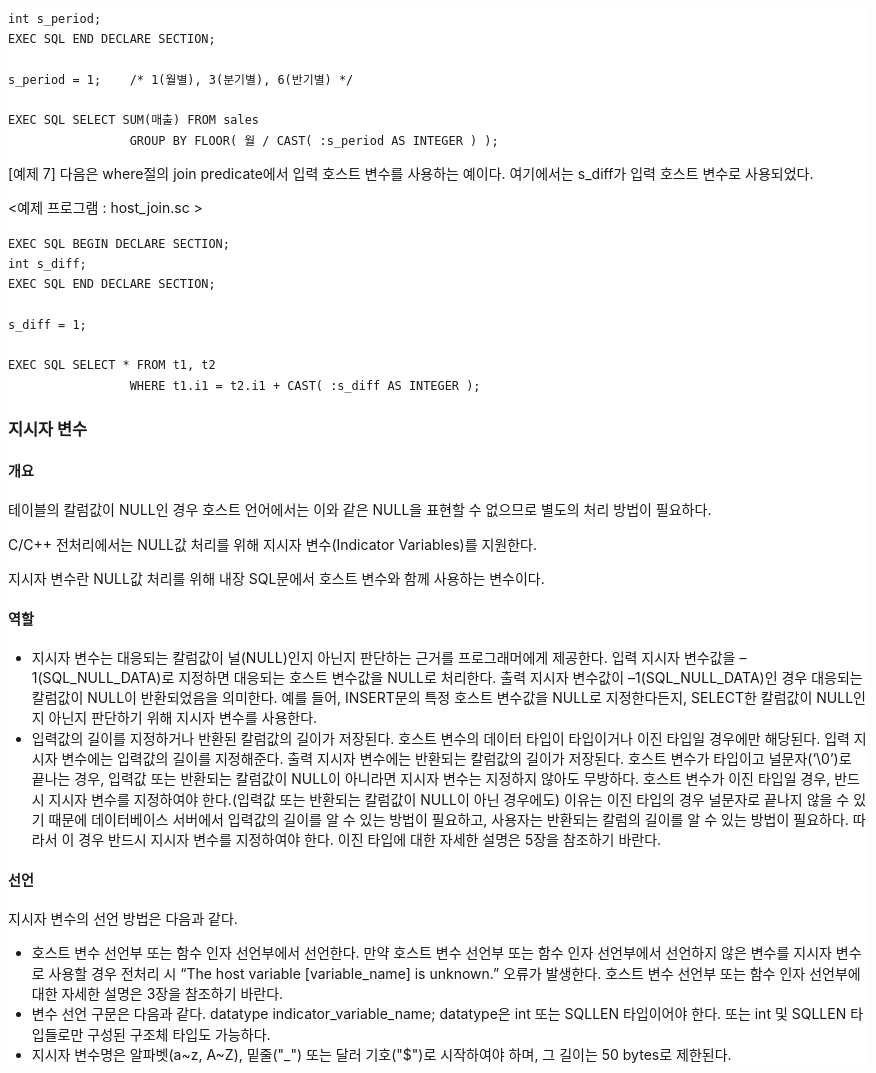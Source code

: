 ```
int s_period;
EXEC SQL END DECLARE SECTION;

s_period = 1;    /* 1(월별), 3(분기별), 6(반기별) */

EXEC SQL SELECT SUM(매출) FROM sales 
                 GROUP BY FLOOR( 월 / CAST( :s_period AS INTEGER ) );
```

[예제 7] 다음은 where절의 join predicate에서 입력 호스트 변수를 사용하는 예이다. 여기에서는 s_diff가 입력 호스트 변수로 사용되었다.

<예제 프로그램 : host_join.sc >

```
EXEC SQL BEGIN DECLARE SECTION;
int s_diff;
EXEC SQL END DECLARE SECTION;

s_diff = 1;

EXEC SQL SELECT * FROM t1, t2
                 WHERE t1.i1 = t2.i1 + CAST( :s_diff AS INTEGER );
```

### 지시자 변수

#### 개요

테이블의 칼럼값이 NULL인 경우 호스트 언어에서는 이와 같은 NULL을 표현할 수 없으므로 별도의 처리 방법이 필요하다.

C/C++ 전처리에서는 NULL값 처리를 위해 지시자 변수(Indicator Variables)를 지원한다.

지시자 변수란 NULL값 처리를 위해 내장 SQL문에서 호스트 변수와 함께 사용하는 변수이다.

#### 역할

- 지시자 변수는 대응되는 칼럼값이 널(NULL)인지 아닌지 판단하는 근거를 프로그래머에게 제공한다. 입력 지시자 변수값을 –1(SQL_NULL_DATA)로 지정하면 대응되는 호스트 변수값을 NULL로 처리한다.
  출력 지시자 변수값이 –1(SQL_NULL_DATA)인 경우 대응되는 칼럼값이 NULL이 반환되었음을 의미한다.
  예를 들어, INSERT문의 특정 호스트 변수값을 NULL로 지정한다든지, SELECT한 칼럼값이 NULL인지 아닌지 판단하기 위해 지시자 변수를 사용한다.
- 입력값의 길이를 지정하거나 반환된 칼럼값의 길이가 저장된다.
  호스트 변수의 데이터 타입이 타입이거나 이진 타입일 경우에만 해당된다.
  입력 지시자 변수에는 입력값의 길이를 지정해준다.
  출력 지시자 변수에는 반환되는 칼럼값의 길이가 저장된다.
  호스트 변수가 타입이고 널문자(‘\0’)로 끝나는 경우, 입력값 또는 반환되는 칼럼값이 NULL이 아니라면 지시자 변수는 지정하지 않아도 무방하다.
  호스트 변수가 이진 타입일 경우, 반드시 지시자 변수를 지정하여야 한다.(입력값 또는 반환되는 칼럼값이 NULL이 아닌 경우에도) 이유는 이진 타입의 경우 널문자로 끝나지 않을 수 있기 때문에 데이터베이스 서버에서 입력값의 길이를 알 수 있는 방법이 필요하고, 사용자는 반환되는 칼럼의 길이를 알 수 있는 방법이 필요하다. 따라서 이 경우 반드시 지시자 변수를 지정하여야 한다. 이진 타입에 대한 자세한 설명은 5장을 참조하기 바란다.

#### 선언

지시자 변수의 선언 방법은 다음과 같다.

- 호스트 변수 선언부 또는 함수 인자 선언부에서 선언한다. 만약 호스트 변수 선언부 또는 함수 인자 선언부에서 선언하지 않은 변수를 지시자 변수로 사용할 경우 전처리 시 “The host variable [variable_name] is unknown.” 오류가 발생한다. 호스트 변수 선언부 또는 함수 인자 선언부에 대한 자세한 설명은 3장을 참조하기 바란다.
- 변수 선언 구문은 다음과 같다.
  datatype indicator_variable_name;
  datatype은 int 또는 SQLLEN 타입이어야 한다. 또는 int 및 SQLLEN 타입들로만 구성된 구조체 타입도 가능하다.
- 지시자 변수명은 알파벳(a~z, A~Z), 밑줄("_") 또는 달러 기호("$")로 시작하여야 하며, 그 길이는 50 bytes로 제한된다.
